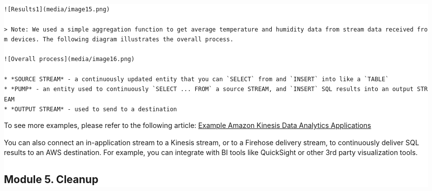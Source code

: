     ![Results1](media/image15.png)

    > Note: We used a simple aggregation function to get average temperature and humidity data from stream data received from devices. The following diagram illustrates the overall process.

    ![Overall process](media/image16.png)

    * *SOURCE STREAM* - a continuously updated entity that you can `SELECT` from and `INSERT` into like a `TABLE`
    * *PUMP* - an entity used to continuously `SELECT ... FROM` a source STREAM, and `INSERT` SQL results into an output STREAM
    * *OUTPUT STREAM* - used to send to a destination

To see more examples, please refer to the following article: [Example Amazon Kinesis Data Analytics Applications](https://docs.aws.amazon.com/kinesisanalytics/latest/dev/example-apps.html)

You can also connect an in-application stream to a Kinesis stream, or to a Firehose delivery stream, to continuously deliver SQL results to an AWS destination. For example, you can integrate with BI tools like QuickSight or other 3rd party visualization tools.

## Module 5. Cleanup
